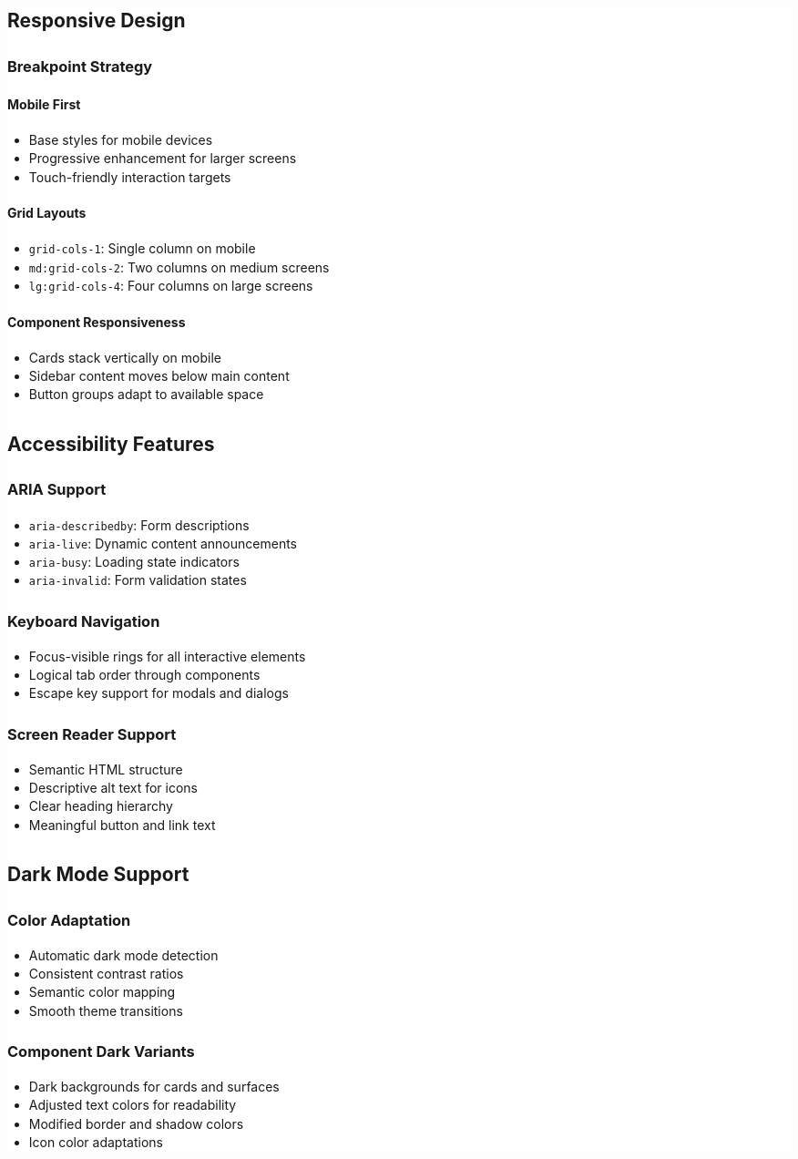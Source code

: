 ## Responsive Design

### Breakpoint Strategy

#### Mobile First
- Base styles for mobile devices
- Progressive enhancement for larger screens
- Touch-friendly interaction targets

#### Grid Layouts
- `grid-cols-1`: Single column on mobile
- `md:grid-cols-2`: Two columns on medium screens
- `lg:grid-cols-4`: Four columns on large screens

#### Component Responsiveness
- Cards stack vertically on mobile
- Sidebar content moves below main content
- Button groups adapt to available space

## Accessibility Features

### ARIA Support
- `aria-describedby`: Form descriptions
- `aria-live`: Dynamic content announcements
- `aria-busy`: Loading state indicators
- `aria-invalid`: Form validation states

### Keyboard Navigation
- Focus-visible rings for all interactive elements
- Logical tab order through components
- Escape key support for modals and dialogs

### Screen Reader Support
- Semantic HTML structure
- Descriptive alt text for icons
- Clear heading hierarchy
- Meaningful button and link text

## Dark Mode Support

### Color Adaptation
- Automatic dark mode detection
- Consistent contrast ratios
- Semantic color mapping
- Smooth theme transitions

### Component Dark Variants
- Dark backgrounds for cards and surfaces
- Adjusted text colors for readability
- Modified border and shadow colors
- Icon color adaptations

